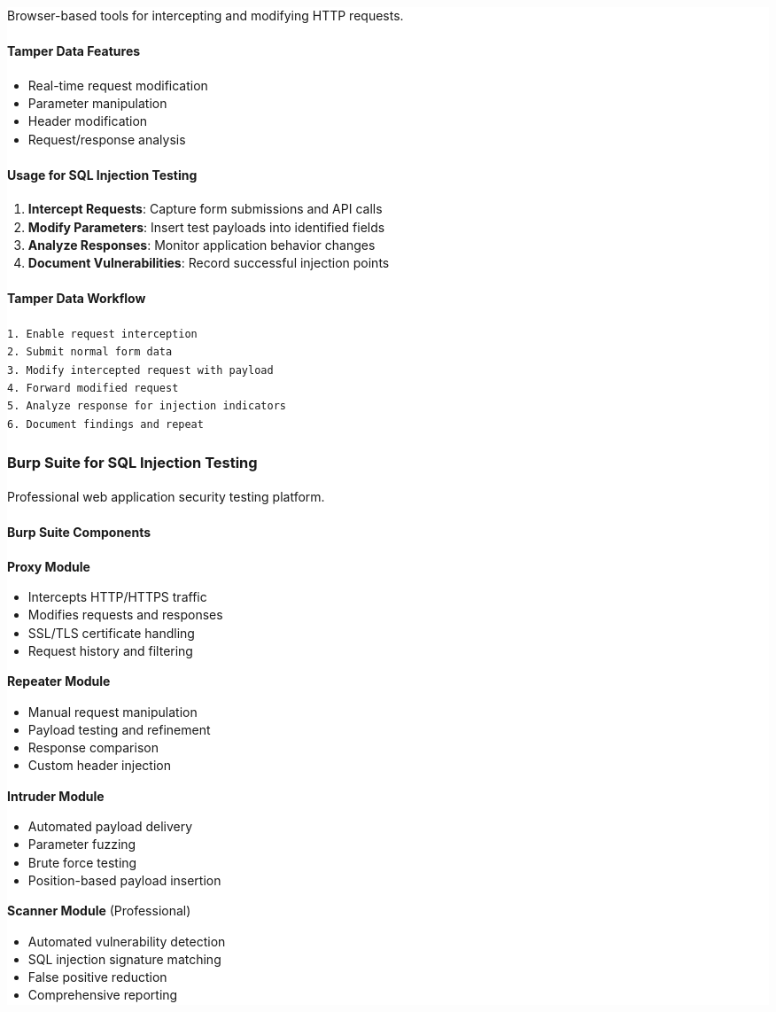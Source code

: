 Browser-based tools for intercepting and modifying HTTP requests.

#### Tamper Data Features
- Real-time request modification
- Parameter manipulation
- Header modification
- Request/response analysis

#### Usage for SQL Injection Testing
1. **Intercept Requests**: Capture form submissions and API calls
2. **Modify Parameters**: Insert test payloads into identified fields
3. **Analyze Responses**: Monitor application behavior changes
4. **Document Vulnerabilities**: Record successful injection points

#### Tamper Data Workflow
```
1. Enable request interception
2. Submit normal form data
3. Modify intercepted request with payload
4. Forward modified request
5. Analyze response for injection indicators
6. Document findings and repeat
```

### Burp Suite for SQL Injection Testing

Professional web application security testing platform.

#### Burp Suite Components

**Proxy Module**
- Intercepts HTTP/HTTPS traffic
- Modifies requests and responses
- SSL/TLS certificate handling
- Request history and filtering

**Repeater Module**
- Manual request manipulation
- Payload testing and refinement
- Response comparison
- Custom header injection

**Intruder Module**
- Automated payload delivery
- Parameter fuzzing
- Brute force testing
- Position-based payload insertion

**Scanner Module** (Professional)
- Automated vulnerability detection
- SQL injection signature matching
- False positive reduction
- Comprehensive reporting
